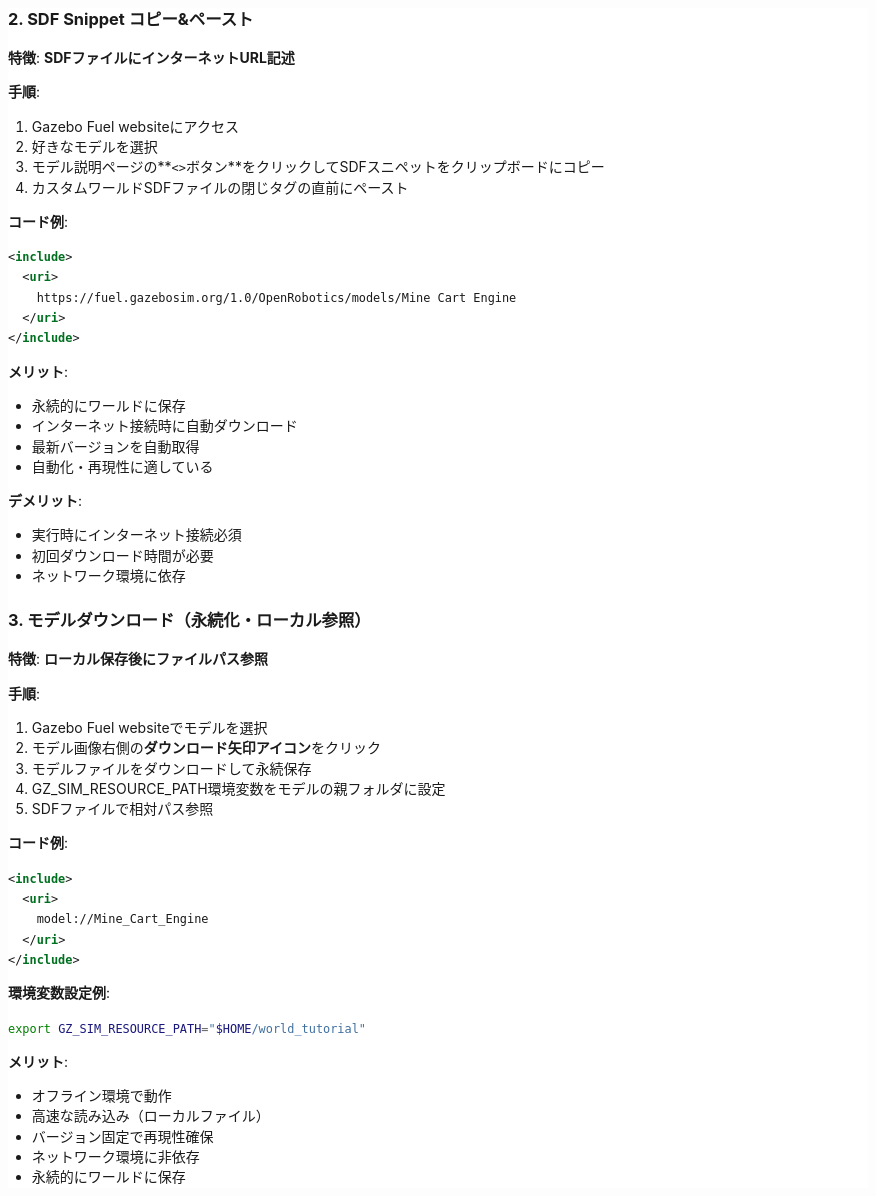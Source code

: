 ### 2. SDF Snippet コピー&ペースト
**特徴**: **SDFファイルにインターネットURL記述**

**手順**:
1. Gazebo Fuel websiteにアクセス
2. 好きなモデルを選択
3. モデル説明ページの**`<>`ボタン**をクリックしてSDFスニペットをクリップボードにコピー
4. カスタムワールドSDFファイルの閉じタグ</world>の直前にペースト

**コード例**:
```xml
<include>
  <uri>
    https://fuel.gazebosim.org/1.0/OpenRobotics/models/Mine Cart Engine
  </uri>
</include>
```

**メリット**:
- 永続的にワールドに保存
- インターネット接続時に自動ダウンロード
- 最新バージョンを自動取得
- 自動化・再現性に適している

**デメリット**:
- 実行時にインターネット接続必須
- 初回ダウンロード時間が必要
- ネットワーク環境に依存

### 3. モデルダウンロード（永続化・ローカル参照）
**特徴**: **ローカル保存後にファイルパス参照**

**手順**:
1. Gazebo Fuel websiteでモデルを選択
2. モデル画像右側の**ダウンロード矢印アイコン**をクリック
3. モデルファイルをダウンロードして永続保存
4. GZ_SIM_RESOURCE_PATH環境変数をモデルの親フォルダに設定
5. SDFファイルで相対パス参照

**コード例**:
```xml
<include>
  <uri>
    model://Mine_Cart_Engine
  </uri>
</include>
```

**環境変数設定例**:
```bash
export GZ_SIM_RESOURCE_PATH="$HOME/world_tutorial"
```

**メリット**:
- オフライン環境で動作
- 高速な読み込み（ローカルファイル）
- バージョン固定で再現性確保
- ネットワーク環境に非依存
- 永続的にワールドに保存
